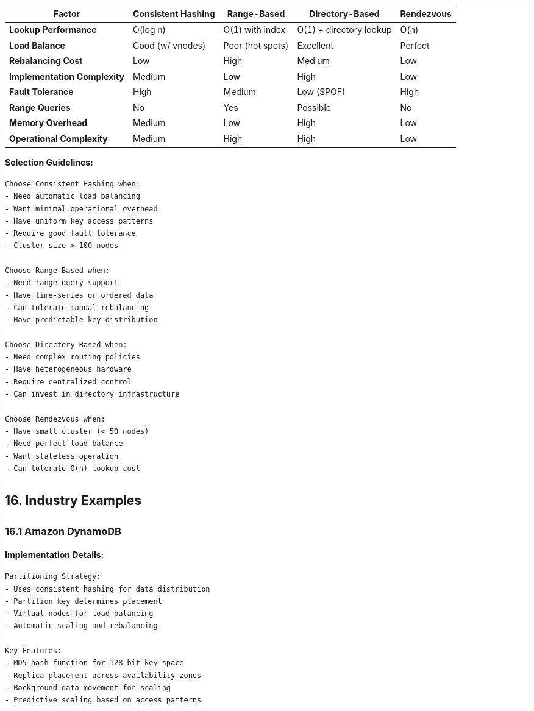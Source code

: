 | Factor | Consistent Hashing | Range-Based | Directory-Based | Rendezvous |
|--------|-------------------|-------------|-----------------|------------|
| **Lookup Performance** | O(log n) | O(1) with index | O(1) + directory lookup | O(n) |
| **Load Balance** | Good (w/ vnodes) | Poor (hot spots) | Excellent | Perfect |
| **Rebalancing Cost** | Low | High | Medium | Low |
| **Implementation Complexity** | Medium | Low | High | Low |
| **Fault Tolerance** | High | Medium | Low (SPOF) | High |
| **Range Queries** | No | Yes | Possible | No |
| **Memory Overhead** | Medium | Low | High | Low |
| **Operational Complexity** | Medium | High | High | Low |

**Selection Guidelines:**
```
Choose Consistent Hashing when:
- Need automatic load balancing
- Want minimal operational overhead
- Have uniform key access patterns
- Require good fault tolerance
- Cluster size > 100 nodes

Choose Range-Based when:
- Need range query support
- Have time-series or ordered data
- Can tolerate manual rebalancing
- Have predictable key distribution

Choose Directory-Based when:
- Need complex routing policies
- Have heterogeneous hardware
- Require centralized control
- Can invest in directory infrastructure

Choose Rendezvous when:
- Have small cluster (< 50 nodes)
- Need perfect load balance
- Want stateless operation
- Can tolerate O(n) lookup cost
```

## 16. Industry Examples

### 16.1 Amazon DynamoDB
**Implementation Details:**
```
Partitioning Strategy:
- Uses consistent hashing for data distribution
- Partition key determines placement
- Virtual nodes for load balancing
- Automatic scaling and rebalancing

Key Features:
- MD5 hash function for 128-bit key space
- Replica placement across availability zones
- Background data movement for scaling
- Predictive scaling based on access patterns
```
